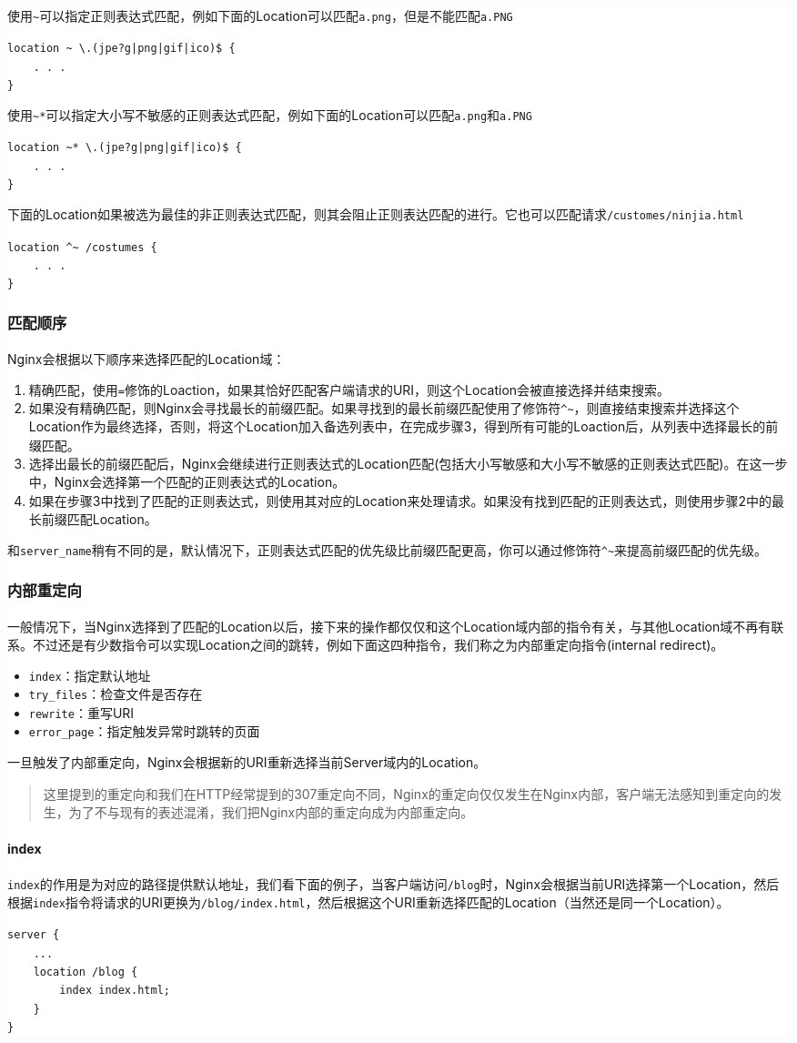 使用`~`可以指定正则表达式匹配，例如下面的Location可以匹配`a.png`，但是不能匹配`a.PNG`

```nginx
location ~ \.(jpe?g|png|gif|ico)$ {
    . . .
}
```

使用`~*`可以指定大小写不敏感的正则表达式匹配，例如下面的Location可以匹配`a.png`和`a.PNG`

```nginx
location ~* \.(jpe?g|png|gif|ico)$ {
    . . .
}
```

下面的Location如果被选为最佳的非正则表达式匹配，则其会阻止正则表达匹配的进行。它也可以匹配请求`/customes/ninjia.html`

```nginx
location ^~ /costumes {
    . . .
}
```

### 匹配顺序
Nginx会根据以下顺序来选择匹配的Location域：

1. 精确匹配，使用`=`修饰的Loaction，如果其恰好匹配客户端请求的URI，则这个Location会被直接选择并结束搜索。
2. 如果没有精确匹配，则Nginx会寻找最长的前缀匹配。如果寻找到的最长前缀匹配使用了修饰符`^~`，则直接结束搜索并选择这个Location作为最终选择，否则，将这个Location加入备选列表中，在完成步骤3，得到所有可能的Loaction后，从列表中选择最长的前缀匹配。
3. 选择出最长的前缀匹配后，Nginx会继续进行正则表达式的Location匹配(包括大小写敏感和大小写不敏感的正则表达式匹配)。在这一步中，Nginx会选择第一个匹配的正则表达式的Location。
4. 如果在步骤3中找到了匹配的正则表达式，则使用其对应的Location来处理请求。如果没有找到匹配的正则表达式，则使用步骤2中的最长前缀匹配Location。

和`server_name`稍有不同的是，默认情况下，正则表达式匹配的优先级比前缀匹配更高，你可以通过修饰符`^~`来提高前缀匹配的优先级。

### 内部重定向
一般情况下，当Nginx选择到了匹配的Location以后，接下来的操作都仅仅和这个Location域内部的指令有关，与其他Location域不再有联系。不过还是有少数指令可以实现Location之间的跳转，例如下面这四种指令，我们称之为内部重定向指令(internal redirect)。

- `index`：指定默认地址
- `try_files`：检查文件是否存在
- `rewrite`：重写URI
- `error_page`：指定触发异常时跳转的页面

一旦触发了内部重定向，Nginx会根据新的URI重新选择当前Server域内的Location。

> 这里提到的重定向和我们在HTTP经常提到的307重定向不同，Nginx的重定向仅仅发生在Nginx内部，客户端无法感知到重定向的发生，为了不与现有的表述混淆，我们把Nginx内部的重定向成为内部重定向。

#### index
`index`的作用是为对应的路径提供默认地址，我们看下面的例子，当客户端访问`/blog`时，Nginx会根据当前URI选择第一个Location，然后根据`index`指令将请求的URI更换为`/blog/index.html`，然后根据这个URI重新选择匹配的Location（当然还是同一个Location）。

```nginx
server {
    ...
    location /blog {
        index index.html;
    }
}
```
